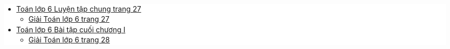   * [Toán lớp 6 Luyện tập chung trang 27 ](</toan-lop-6-luyen-tap-chung-trang-27-ket-noi-tri-thuc-233845>)
    * [Giải Toán lớp 6 trang 27](</giai-toan-lop-6-trang-27-tap-1-ket-noi-tri-thuc-326270>)
  * [Toán lớp 6 Bài tập cuối chương I ](</toan-lop-6-bai-tap-cuoi-chuong-i-ket-noi-tri-thuc-233849>)
    * [Giải Toán lớp 6 trang 28](</giai-toan-lop-6-trang-28-tap-1-ket-noi-tri-thuc-326271>)

